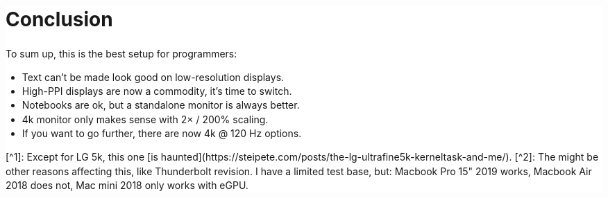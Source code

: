 # Conclusion

To sum up, this is the best setup for programmers:

- Text can’t be made look good on low-resolution displays.
- High-PPI displays are now a commodity, it’s time to switch.
- Notebooks are ok, but a standalone monitor is always better.
- 4k monitor only makes sense with 2× / 200% scaling.
- If you want to go further, there are now 4k @ 120 Hz options.

<div class="footnotes-br"></div>
[^1]: Except for LG 5k, this one [is haunted](https://steipete.com/posts/the-lg-ultrafine5k-kerneltask-and-me/).
[^2]: The might be other reasons affecting this, like Thunderbolt revision. I have a limited test base, but: Macbook Pro 15" 2019 works, Macbook Air 2018 does not, Mac mini 2018 only works with eGPU.